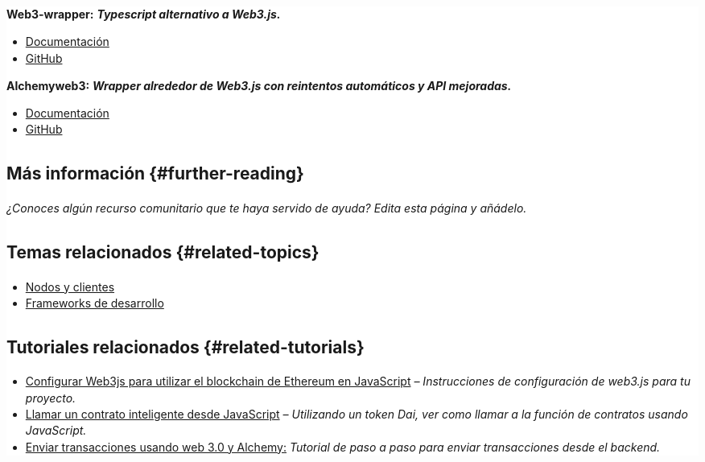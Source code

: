 **Web3-wrapper:** **_Typescript alternativo a Web3.js._**

- [Documentación](https://0x.org/docs/web3-wrapper#introduction)
- [GitHub](https://github.com/0xProject/0x-monorepo/tree/development/packages/web3-wrapper)

**Alchemyweb3:** **_Wrapper alrededor de Web3.js con reintentos automáticos y API mejoradas._**

- [Documentación](https://docs.alchemy.com/reference/api-overview)
- [GitHub](https://github.com/alchemyplatform/alchemy-web3)

## Más información {#further-reading}

_¿Conoces algún recurso comunitario que te haya servido de ayuda? Edita esta página y añádelo._

## Temas relacionados {#related-topics}

- [Nodos y clientes](/developers/docs/nodes-and-clients/)
- [Frameworks de desarrollo](/developers/docs/frameworks/)

## Tutoriales relacionados {#related-tutorials}

- [Configurar Web3js para utilizar el blockchain de Ethereum en JavaScript](/developers/tutorials/set-up-web3js-to-use-ethereum-in-javascript/) _– Instrucciones de configuración de web3.js para tu proyecto._
- [Llamar un contrato inteligente desde JavaScript](/developers/tutorials/calling-a-smart-contract-from-javascript/) _– Utilizando un token Dai, ver como llamar a la función de contratos usando JavaScript._
- [Enviar transacciones usando web 3.0 y Alchemy:](/developers/tutorials/sending-transactions-using-web3-and-alchemy/) _Tutorial de paso a paso para enviar transacciones desde el backend._
